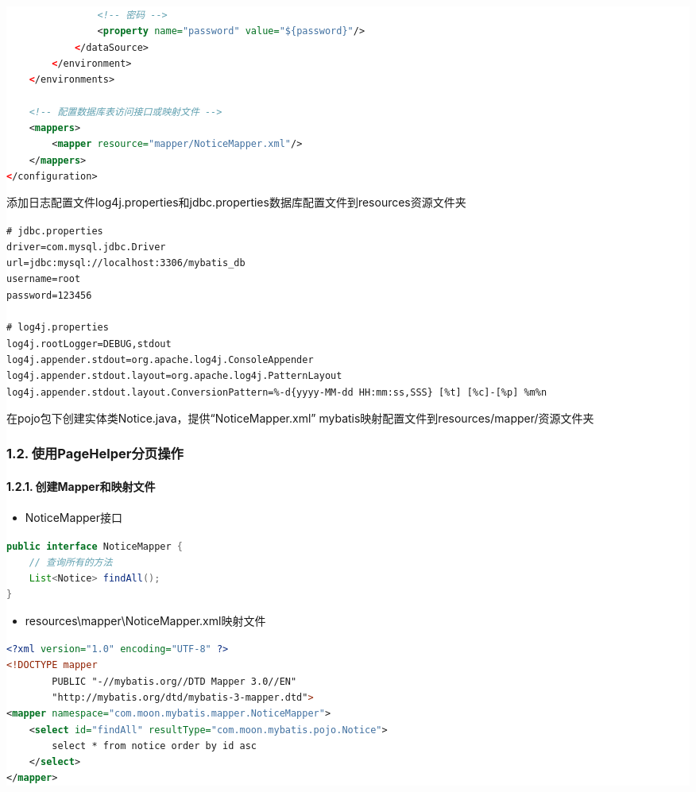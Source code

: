 ```xml
                <!-- 密码 -->
                <property name="password" value="${password}"/>
            </dataSource>
        </environment>
    </environments>

    <!-- 配置数据库表访问接口或映射文件 -->
    <mappers>
        <mapper resource="mapper/NoticeMapper.xml"/>
    </mappers>
</configuration>
```

添加日志配置文件log4j.properties和jdbc.properties数据库配置文件到resources资源文件夹

```properties
# jdbc.properties
driver=com.mysql.jdbc.Driver
url=jdbc:mysql://localhost:3306/mybatis_db
username=root
password=123456

# log4j.properties
log4j.rootLogger=DEBUG,stdout
log4j.appender.stdout=org.apache.log4j.ConsoleAppender
log4j.appender.stdout.layout=org.apache.log4j.PatternLayout
log4j.appender.stdout.layout.ConversionPattern=%-d{yyyy-MM-dd HH:mm:ss,SSS} [%t] [%c]-[%p] %m%n
```

在pojo包下创建实体类Notice.java，提供“NoticeMapper.xml” mybatis映射配置文件到resources/mapper/资源文件夹

### 1.2. 使用PageHelper分页操作
#### 1.2.1. 创建Mapper和映射文件

- NoticeMapper接口

```java
public interface NoticeMapper {
    // 查询所有的方法
    List<Notice> findAll();
}
```

- resources\mapper\NoticeMapper.xml映射文件

```xml
<?xml version="1.0" encoding="UTF-8" ?>
<!DOCTYPE mapper
        PUBLIC "-//mybatis.org//DTD Mapper 3.0//EN"
        "http://mybatis.org/dtd/mybatis-3-mapper.dtd">
<mapper namespace="com.moon.mybatis.mapper.NoticeMapper">
    <select id="findAll" resultType="com.moon.mybatis.pojo.Notice">
        select * from notice order by id asc
    </select>
</mapper>
```
